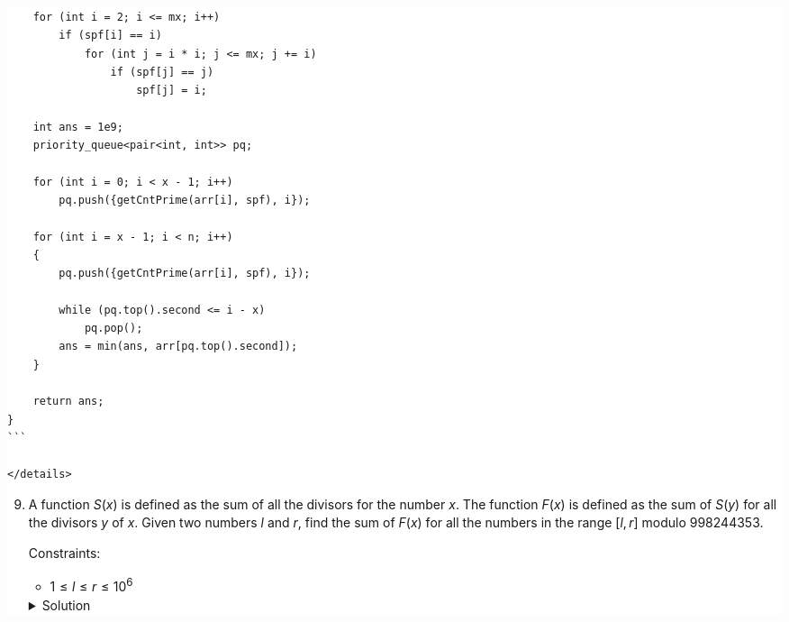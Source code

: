         for (int i = 2; i <= mx; i++)
            if (spf[i] == i)
                for (int j = i * i; j <= mx; j += i)
                    if (spf[j] == j)
                        spf[j] = i;

        int ans = 1e9;
        priority_queue<pair<int, int>> pq;

        for (int i = 0; i < x - 1; i++)
            pq.push({getCntPrime(arr[i], spf), i});

        for (int i = x - 1; i < n; i++)
        {
            pq.push({getCntPrime(arr[i], spf), i});

            while (pq.top().second <= i - x)
                pq.pop();
            ans = min(ans, arr[pq.top().second]);
        }

        return ans;
    }
    ```

    </details>

9.  A function $S(x)$ is defined as the sum of all the divisors for the number $x$. The function $F(x)$ is defined as the sum of $S(y)$ for all the divisors $y$ of $x$. Given two numbers $l$ and $r$, find the sum of $F(x)$ for all the numbers in the range $[l, r]$ modulo $998244353$.

    Constraints:

    - $1 \leq l \leq r \leq 10^6$

    <details>
    <summary>Solution</summary>

    We can use a simple sieve like approach to calculate the sum of divisors of all the numbers in the range $[1, r]$. Then, we can again apply this sieve like approach to the sum of divisors to calculate the sum of $F(x)$ for all the numbers in the range $[1, r]$. The time complexity of the solution is $O(r \log r)$.

    ```cpp showLineNumbers
    long long MOD = 998244353;

    long long getSum(int l, int r)
    {
        vector<long long> sumDiv(r + 1, 0);
        for (int i = 1; i <= r; i++) {
            for (int j = i; j <= r; j += i) {
                sumDiv[j] += i;
            }
        }

        vector<long long> sumF(r + 1, 0);
        for (int i = 1; i <= r; i++) {
            for (int j = i; j <= r; j += i) {
                sumF[j] += sumDiv[i];
            }
        }
